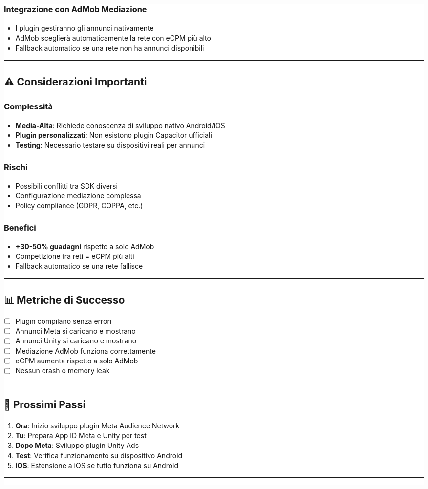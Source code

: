 ### Integrazione con AdMob Mediazione

- I plugin gestiranno gli annunci nativamente
- AdMob sceglierà automaticamente la rete con eCPM più alto
- Fallback automatico se una rete non ha annunci disponibili

---

## ⚠️ Considerazioni Importanti

### Complessità

- **Media-Alta**: Richiede conoscenza di sviluppo nativo Android/iOS
- **Plugin personalizzati**: Non esistono plugin Capacitor ufficiali
- **Testing**: Necessario testare su dispositivi reali per annunci

### Rischi

- Possibili conflitti tra SDK diversi
- Configurazione mediazione complessa
- Policy compliance (GDPR, COPPA, etc.)

### Benefici

- **+30-50% guadagni** rispetto a solo AdMob
- Competizione tra reti = eCPM più alti
- Fallback automatico se una rete fallisce

---

## 📊 Metriche di Successo

- [ ] Plugin compilano senza errori
- [ ] Annunci Meta si caricano e mostrano
- [ ] Annunci Unity si caricano e mostrano
- [ ] Mediazione AdMob funziona correttamente
- [ ] eCPM aumenta rispetto a solo AdMob
- [ ] Nessun crash o memory leak

---

## 🚀 Prossimi Passi

1. **Ora**: Inizio sviluppo plugin Meta Audience Network
2. **Tu**: Prepara App ID Meta e Unity per test
3. **Dopo Meta**: Sviluppo plugin Unity Ads
4. **Test**: Verifica funzionamento su dispositivo Android
5. **iOS**: Estensione a iOS se tutto funziona su Android

---

---
